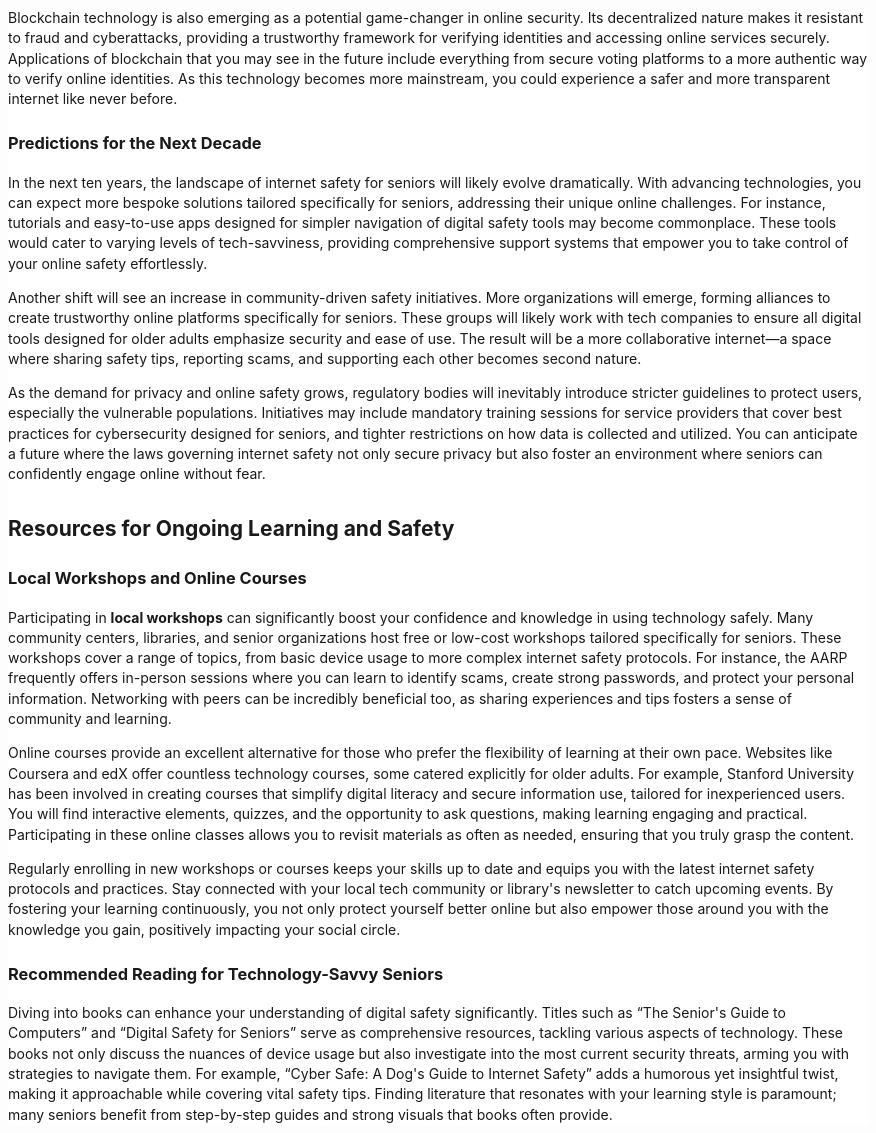 <p>Blockchain technology is also emerging as a potential game-changer in online security. Its decentralized nature makes it resistant to fraud and cyberattacks, providing a trustworthy framework for verifying identities and accessing online services securely. Applications of blockchain that you may see in the future include everything from secure voting platforms to a more authentic way to verify online identities. As this technology becomes more mainstream, you could experience a safer and more transparent internet like never before.</p>

<h3>Predictions for the Next Decade</h3>
<p>In the next ten years, the landscape of internet safety for seniors will likely evolve dramatically. With advancing technologies, you can expect more bespoke solutions tailored specifically for seniors, addressing their unique online challenges. For instance, tutorials and easy-to-use apps designed for simpler navigation of digital safety tools may become commonplace. These tools would cater to varying levels of tech-savviness, providing comprehensive support systems that empower you to take control of your online safety effortlessly.</p>

<p>Another shift will see an increase in community-driven safety initiatives. More organizations will emerge, forming alliances to create trustworthy online platforms specifically for seniors. These groups will likely work with tech companies to ensure all digital tools designed for older adults emphasize security and ease of use. The result will be a more collaborative internet—a space where sharing safety tips, reporting scams, and supporting each other becomes second nature.</p>

<p>As the demand for privacy and online safety grows, regulatory bodies will inevitably introduce stricter guidelines to protect users, especially the vulnerable populations. Initiatives may include mandatory training sessions for service providers that cover best practices for cybersecurity designed for seniors, and tighter restrictions on how data is collected and utilized. You can anticipate a future where the laws governing internet safety not only secure privacy but also foster an environment where seniors can confidently engage online without fear.</p><h2>Resources for Ongoing Learning and Safety</h2>

<h3>Local Workshops and Online Courses</h3>
<p>Participating in <strong>local workshops</strong> can significantly boost your confidence and knowledge in using technology safely. Many community centers, libraries, and senior organizations host free or low-cost workshops tailored specifically for seniors. These workshops cover a range of topics, from basic device usage to more complex internet safety protocols. For instance, the AARP frequently offers in-person sessions where you can learn to identify scams, create strong passwords, and protect your personal information. Networking with peers can be incredibly beneficial too, as sharing experiences and tips fosters a sense of community and learning.</p>

<p>Online courses provide an excellent alternative for those who prefer the flexibility of learning at their own pace. Websites like Coursera and edX offer countless technology courses, some catered explicitly for older adults. For example, Stanford University has been involved in creating courses that simplify digital literacy and secure information use, tailored for inexperienced users. You will find interactive elements, quizzes, and the opportunity to ask questions, making learning engaging and practical. Participating in these online classes allows you to revisit materials as often as needed, ensuring that you truly grasp the content.</p>

<p>Regularly enrolling in new workshops or courses keeps your skills up to date and equips you with the latest internet safety protocols and practices. Stay connected with your local tech community or library's newsletter to catch upcoming events. By fostering your learning continuously, you not only protect yourself better online but also empower those around you with the knowledge you gain, positively impacting your social circle.</p>

<h3>Recommended Reading for Technology-Savvy Seniors</h3>
<p>Diving into books can enhance your understanding of digital safety significantly. Titles such as “The Senior's Guide to Computers” and “Digital Safety for Seniors” serve as comprehensive resources, tackling various aspects of technology. These books not only discuss the nuances of device usage but also investigate into the most current security threats, arming you with strategies to navigate them. For example, “Cyber Safe: A Dog's Guide to Internet Safety” adds a humorous yet insightful twist, making it approachable while covering vital safety tips. Finding literature that resonates with your learning style is paramount; many seniors benefit from step-by-step guides and strong visuals that books often provide.</p>
